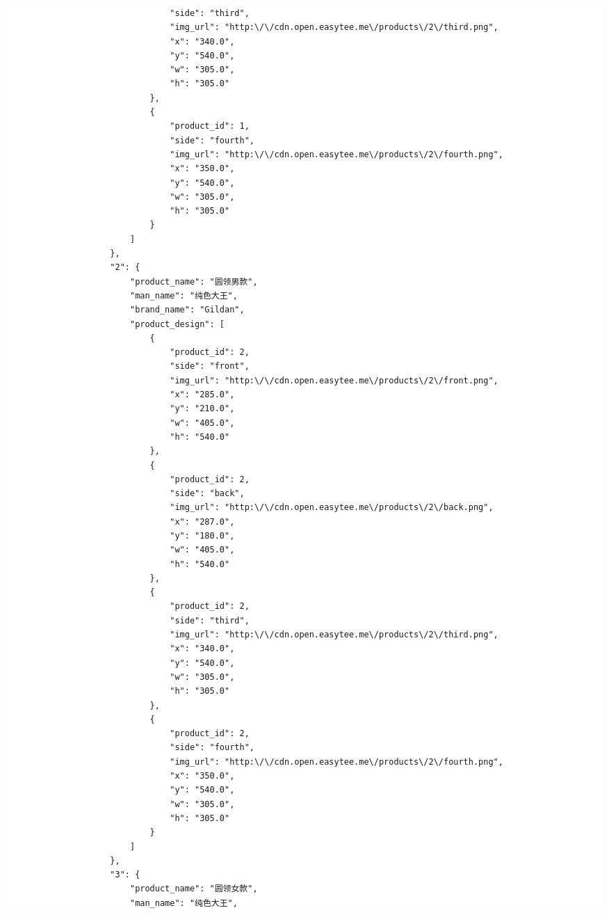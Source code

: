                                      "side": "third",
                                     "img_url": "http:\/\/cdn.open.easytee.me\/products\/2\/third.png",
                                     "x": "340.0",
                                     "y": "540.0",
                                     "w": "305.0",
                                     "h": "305.0"
                                 },
                                 {
                                     "product_id": 1,
                                     "side": "fourth",
                                     "img_url": "http:\/\/cdn.open.easytee.me\/products\/2\/fourth.png",
                                     "x": "350.0",
                                     "y": "540.0",
                                     "w": "305.0",
                                     "h": "305.0"
                                 }
                             ]
                         },
                         "2": {
                             "product_name": "圆领男款",
                             "man_name": "纯色大王",
                             "brand_name": "Gildan",
                             "product_design": [
                                 {
                                     "product_id": 2,
                                     "side": "front",
                                     "img_url": "http:\/\/cdn.open.easytee.me\/products\/2\/front.png",
                                     "x": "285.0",
                                     "y": "210.0",
                                     "w": "405.0",
                                     "h": "540.0"
                                 },
                                 {
                                     "product_id": 2,
                                     "side": "back",
                                     "img_url": "http:\/\/cdn.open.easytee.me\/products\/2\/back.png",
                                     "x": "287.0",
                                     "y": "180.0",
                                     "w": "405.0",
                                     "h": "540.0"
                                 },
                                 {
                                     "product_id": 2,
                                     "side": "third",
                                     "img_url": "http:\/\/cdn.open.easytee.me\/products\/2\/third.png",
                                     "x": "340.0",
                                     "y": "540.0",
                                     "w": "305.0",
                                     "h": "305.0"
                                 },
                                 {
                                     "product_id": 2,
                                     "side": "fourth",
                                     "img_url": "http:\/\/cdn.open.easytee.me\/products\/2\/fourth.png",
                                     "x": "350.0",
                                     "y": "540.0",
                                     "w": "305.0",
                                     "h": "305.0"
                                 }
                             ]
                         },
                         "3": {
                             "product_name": "圆领女款",
                             "man_name": "纯色大王",